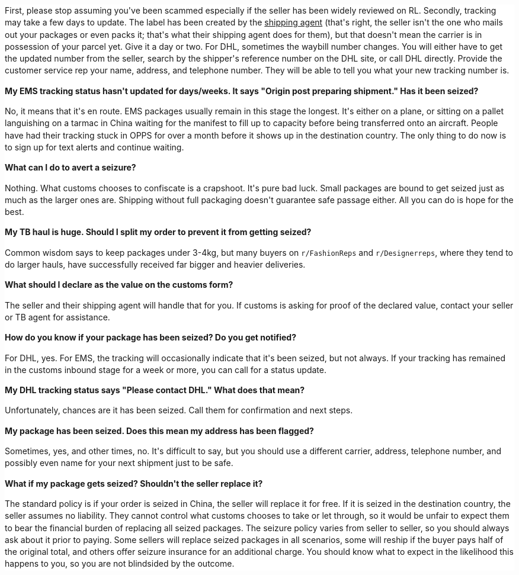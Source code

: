 First, please stop assuming you've been scammed especially if the seller has been widely reviewed on RL. Secondly, tracking may take a few days to update. The label has been created by the [shipping agent](https://www.unddit.com/r/RepLadies/comments/9i7j4c/what_is_a_shipping_agent_aka_why_does_my_stuff/?st=JMEV75PF&sh=d655e01c) (that's right, the seller isn't the one who mails out your packages or even packs it; that's what their shipping agent does for them), but that doesn't mean the carrier is in possession of your parcel yet. Give it a day or two. For DHL, sometimes the waybill number changes. You will either have to get the updated number from the seller, search by the shipper's reference number on the DHL site, or call DHL directly. Provide the customer service rep your name, address, and telephone number. They will be able to tell you what your new tracking number is.

**My EMS tracking status hasn't updated for days/weeks. It says "Origin post preparing shipment." Has it been seized?**

No, it means that it's en route. EMS packages usually remain in this stage the longest. It's either on a plane, or sitting on a pallet languishing on a tarmac in China waiting for the manifest to fill up to capacity before being transferred onto an aircraft. People have had their tracking stuck in OPPS for over a month before it shows up in the destination country. The only thing to do now is to sign up for text alerts and continue waiting.

**What can I do to avert a seizure?**

Nothing. What customs chooses to confiscate is a crapshoot. It's pure bad luck. Small packages are bound to get seized just as much as the larger ones are. Shipping without full packaging doesn't guarantee safe passage either. All you can do is hope for the best.

**My TB haul is huge. Should I split my order to prevent it from getting seized?**

Common wisdom says to keep packages under 3-4kg, but many buyers on `r/FashionReps` and `r/Designerreps`, where they tend to do larger hauls, have successfully received far bigger and heavier deliveries.

**What should I declare as the value on the customs form?**

The seller and their shipping agent will handle that for you. If customs is asking for proof of the declared value, contact your seller or TB agent for assistance.

**How do you know if your package has been seized? Do you get notified?**

For DHL, yes. For EMS, the tracking will occasionally indicate that it's been seized, but not always. If your tracking has remained in the customs inbound stage for a week or more, you can call for a status update.

**My DHL tracking status says "Please contact DHL." What does that mean?**

Unfortunately, chances are it has been seized. Call them for confirmation and next steps.

**My package has been seized. Does this mean my address has been flagged?**

Sometimes, yes, and other times, no. It's difficult to say, but you should use a different carrier, address, telephone number, and possibly even name for your next shipment just to be safe.

**What if my package gets seized? Shouldn't the seller replace it?**

The standard policy is if your order is seized in China, the seller will replace it for free. If it is seized in the destination country, the seller assumes no liability. They cannot control what customs chooses to take or let through, so it would be unfair to expect them to bear the financial burden of replacing all seized packages. The seizure policy varies from seller to seller, so you should always ask about it prior to paying. Some sellers will replace seized packages in all scenarios, some will reship if the buyer pays half of the original total, and others offer seizure insurance for an additional charge. You should know what to expect in the likelihood this happens to you, so you are not blindsided by the outcome. 
